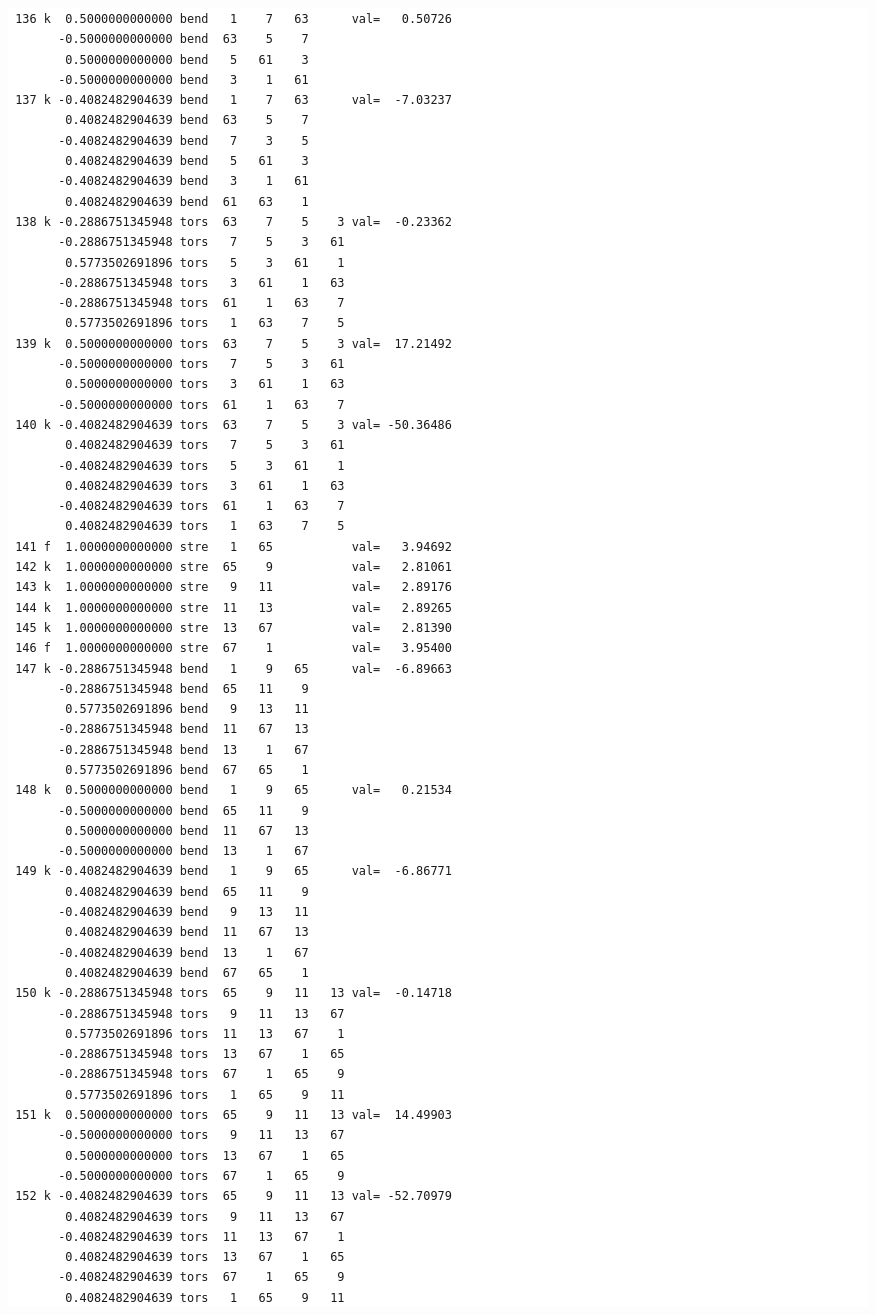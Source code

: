      136 k  0.5000000000000 bend   1    7   63      val=   0.50726
           -0.5000000000000 bend  63    5    7
            0.5000000000000 bend   5   61    3
           -0.5000000000000 bend   3    1   61
     137 k -0.4082482904639 bend   1    7   63      val=  -7.03237
            0.4082482904639 bend  63    5    7
           -0.4082482904639 bend   7    3    5
            0.4082482904639 bend   5   61    3
           -0.4082482904639 bend   3    1   61
            0.4082482904639 bend  61   63    1
     138 k -0.2886751345948 tors  63    7    5    3 val=  -0.23362
           -0.2886751345948 tors   7    5    3   61
            0.5773502691896 tors   5    3   61    1
           -0.2886751345948 tors   3   61    1   63
           -0.2886751345948 tors  61    1   63    7
            0.5773502691896 tors   1   63    7    5
     139 k  0.5000000000000 tors  63    7    5    3 val=  17.21492
           -0.5000000000000 tors   7    5    3   61
            0.5000000000000 tors   3   61    1   63
           -0.5000000000000 tors  61    1   63    7
     140 k -0.4082482904639 tors  63    7    5    3 val= -50.36486
            0.4082482904639 tors   7    5    3   61
           -0.4082482904639 tors   5    3   61    1
            0.4082482904639 tors   3   61    1   63
           -0.4082482904639 tors  61    1   63    7
            0.4082482904639 tors   1   63    7    5
     141 f  1.0000000000000 stre   1   65           val=   3.94692
     142 k  1.0000000000000 stre  65    9           val=   2.81061
     143 k  1.0000000000000 stre   9   11           val=   2.89176
     144 k  1.0000000000000 stre  11   13           val=   2.89265
     145 k  1.0000000000000 stre  13   67           val=   2.81390
     146 f  1.0000000000000 stre  67    1           val=   3.95400
     147 k -0.2886751345948 bend   1    9   65      val=  -6.89663
           -0.2886751345948 bend  65   11    9
            0.5773502691896 bend   9   13   11
           -0.2886751345948 bend  11   67   13
           -0.2886751345948 bend  13    1   67
            0.5773502691896 bend  67   65    1
     148 k  0.5000000000000 bend   1    9   65      val=   0.21534
           -0.5000000000000 bend  65   11    9
            0.5000000000000 bend  11   67   13
           -0.5000000000000 bend  13    1   67
     149 k -0.4082482904639 bend   1    9   65      val=  -6.86771
            0.4082482904639 bend  65   11    9
           -0.4082482904639 bend   9   13   11
            0.4082482904639 bend  11   67   13
           -0.4082482904639 bend  13    1   67
            0.4082482904639 bend  67   65    1
     150 k -0.2886751345948 tors  65    9   11   13 val=  -0.14718
           -0.2886751345948 tors   9   11   13   67
            0.5773502691896 tors  11   13   67    1
           -0.2886751345948 tors  13   67    1   65
           -0.2886751345948 tors  67    1   65    9
            0.5773502691896 tors   1   65    9   11
     151 k  0.5000000000000 tors  65    9   11   13 val=  14.49903
           -0.5000000000000 tors   9   11   13   67
            0.5000000000000 tors  13   67    1   65
           -0.5000000000000 tors  67    1   65    9
     152 k -0.4082482904639 tors  65    9   11   13 val= -52.70979
            0.4082482904639 tors   9   11   13   67
           -0.4082482904639 tors  11   13   67    1
            0.4082482904639 tors  13   67    1   65
           -0.4082482904639 tors  67    1   65    9
            0.4082482904639 tors   1   65    9   11